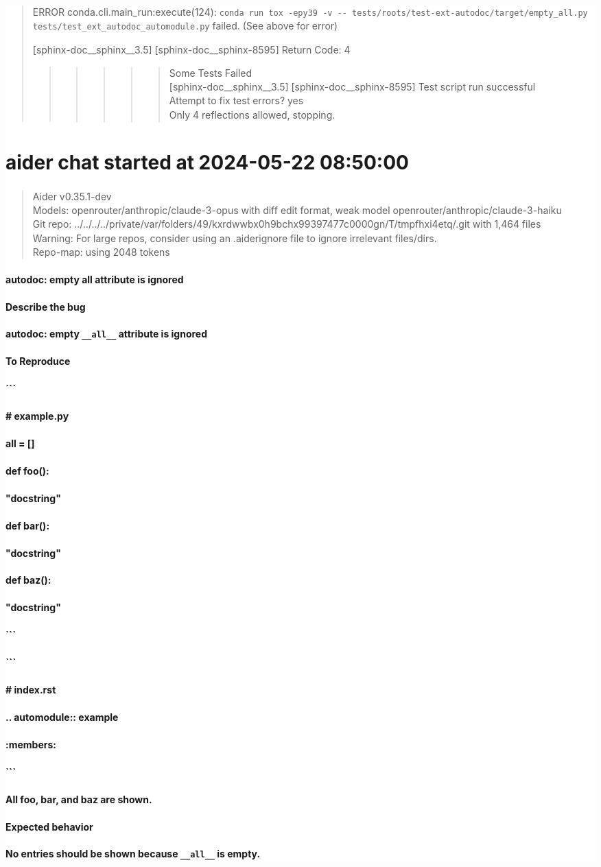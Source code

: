 >   
> ERROR conda.cli.main_run:execute(124): `conda run tox -epy39 -v -- tests/roots/test-ext-autodoc/target/empty_all.py tests/test_ext_autodoc_automodule.py` failed. (See above for error)  
>   
>    
> [sphinx-doc__sphinx__3.5] [sphinx-doc__sphinx-8595] Return Code: 4   
>   
> >>>>> Some Tests Failed  
> [sphinx-doc__sphinx__3.5] [sphinx-doc__sphinx-8595] Test script run successful   
> Attempt to fix test errors? yes  
> Only 4 reflections allowed, stopping.  

# aider chat started at 2024-05-22 08:50:00

> Aider v0.35.1-dev  
> Models: openrouter/anthropic/claude-3-opus with diff edit format, weak model openrouter/anthropic/claude-3-haiku  
> Git repo: ../../../../private/var/folders/49/kxrdwwbx0h9bchx99397477c0000gn/T/tmpfhxi4etq/.git with 1,464 files  
> Warning: For large repos, consider using an .aiderignore file to ignore irrelevant files/dirs.  
> Repo-map: using 2048 tokens  

#### autodoc: empty __all__ attribute is ignored  
#### **Describe the bug**  
#### autodoc: empty `__all__` attribute is ignored  
####   
#### **To Reproduce**  
#### ```  
#### # example.py  
#### __all__ = []  
####   
####   
#### def foo():  
####     "docstring"  
####   
####   
#### def bar():  
####     "docstring"  
####   
####   
#### def baz():  
####     "docstring"  
#### ```  
#### ```  
#### # index.rst  
#### .. automodule:: example  
####    :members:  
#### ```  
####   
#### All foo, bar, and baz are shown.  
####   
#### **Expected behavior**  
#### No entries should be shown because `__all__` is empty.  
####   